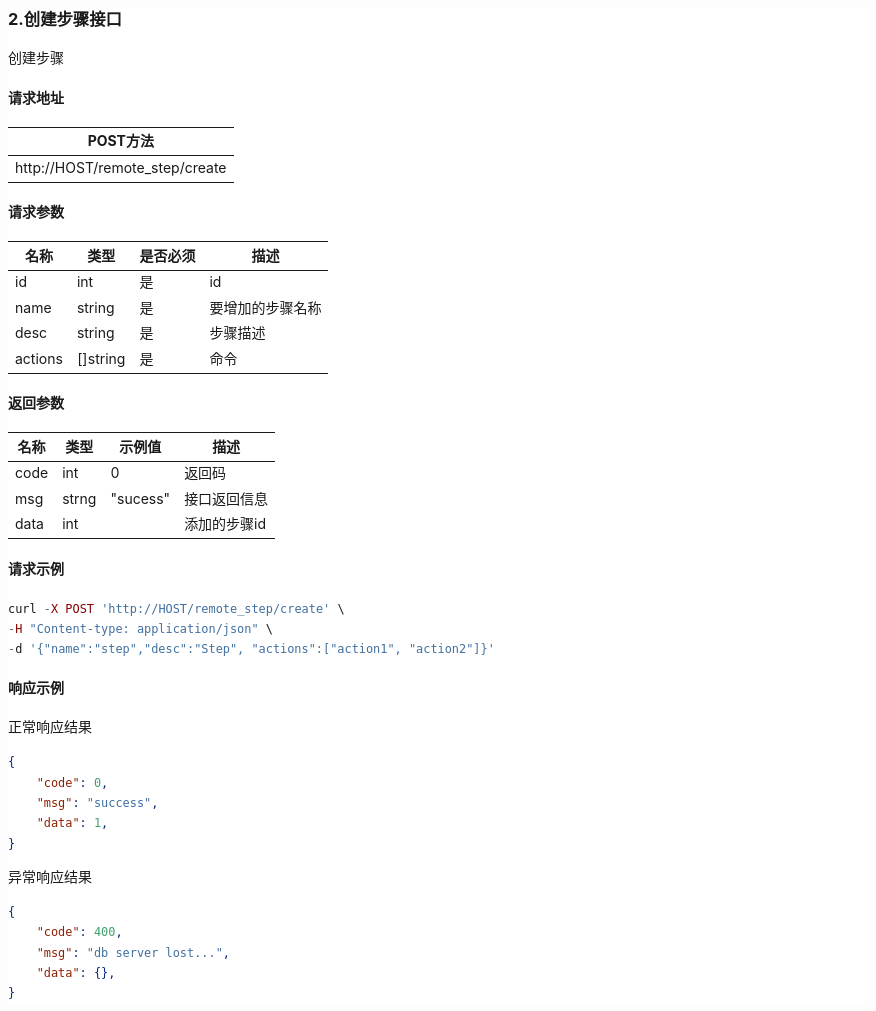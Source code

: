 ###   2.创建步骤接口

创建步骤

#### 请求地址

| POST方法                         |
| ------------------------------ |
| http://HOST/remote_step/create |

#### 请求参数

| 名称      | 类型       | 是否必须 | 描述       |
| ------- | -------- | ---- | -------- |
| id      | int      | 是    | id       |
| name    | string   | 是    | 要增加的步骤名称 |
| desc    | string   | 是    | 步骤描述     |
| actions | []string | 是    | 命令       |

#### 返回参数

| 名称   | 类型    | 示例值      | 描述      |
| ---- | ----- | -------- | ------- |
| code | int   | 0        | 返回码     |
| msg  | strng | "sucess" | 接口返回信息  |
| data | int   |          | 添加的步骤id |

#### 请求示例

```php
curl -X POST 'http://HOST/remote_step/create' \
-H "Content-type: application/json" \
-d '{"name":"step","desc":"Step", "actions":["action1", "action2"]}' 
```

#### 响应示例

正常响应结果

```json
{
    "code": 0,
    "msg": "success",
    "data": 1,
}
```

异常响应结果

```json
{
    "code": 400,
    "msg": "db server lost...",
    "data": {},
}
```
